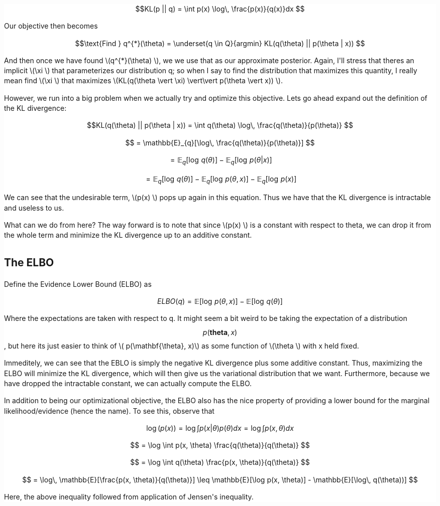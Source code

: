 $$KL(p || q) = \int p(x) \log\, \frac{p(x)}{q(x)}dx $$

Our objective then becomes

$$\text{Find } q^{*}(\theta) = \underset{q \in Q}{argmin} KL(q(\theta) || p(\theta | x)) $$

And then once we have found \\(q^{*}(\theta) \\), we we use that as our approximate posterior.  Again, I'll stress that theres an implicit \\(\xi \\) that parameterizes our distribution q; so when I say to find the distribution that maximizes this quantity, I really mean find \\(\xi \\) that maximizes \\(KL(q(\theta \vert \xi) \vert\vert p(\theta \vert x)) \\).  

However, we run into a big problem when we actually try and optimize this objective.  Lets go ahead expand out the definition of the KL divergence:


$$KL(q(\theta) || p(\theta | x)) = \int q(\theta) \log\, \frac{q(\theta)}{p(\theta)} $$

$$ = \mathbb{E}_{q}[\log\, \frac{q(\theta)}{p(\theta)}] $$

$$ = \mathbb{E}_{q}[\log\, q(\theta)] - \mathbb{E}_{q}[\log\, p(\theta| x)] $$

$$ = \mathbb{E}_{q}[\log\, q(\theta)] - \mathbb{E}_{q}[\log\, p(\theta, x)] - \mathbb{E}_{q}[\log\, p(x)] $$

We can see that the undesirable term, \\(p(x) \\) pops up again in this equation.  Thus we have that the KL divergence is intractable and useless to us.  

What can we do from here?  The way forward is to note that since \\(p(x) \\) is a constant with respect to theta, we can drop it from the whole term and minimize the KL divergence up to an additive constant.

## The ELBO <a name="elbo"></a>

Define the Evidence Lower Bound (ELBO) as

$$ELBO(q) = \mathbb{E}[\log\, p(\theta,x)] - \mathbb{E}[\log\, q(\theta)] $$

Where the expectations are taken with respect to q. It might seem a bit weird to be taking the expectation of a distribution $$p(\mathbf{theta}, x)$$, but here its just easier to think of \\( p(\mathbf{\theta}, x)\\) as some function of \\(\theta \\) with x held fixed.

Immeditely, we can see that the EBLO is simply the negative KL divergence plus some additive constant.  Thus, maximizing the ELBO will minimize the KL divergence, which will then give us the variational distribution that we want.  Furthermore, because we have dropped the intractable constant, we can actually compute the ELBO.  

In addition to being our optimizational objective, the ELBO also has the nice property of providing a lower bound for the marginal likelihood/evidence (hence the name).  To see this, observe that

$$\log(p(x)) = \log \int p(x\vert \theta)p(\theta)dx = \log \int p(x, \theta)dx $$

$$ = \log \int p(x, \theta) \frac{q(\theta)}{q(\theta)} $$

$$ = \log \int q(\theta) \frac{p(x, \theta)}{q(\theta)} $$

$$ = \log\, \mathbb{E}[\frac{p(x, \theta)}{q(\theta)}] \leq \mathbb{E}[\log p(x, \theta)] - \mathbb{E}[\log\, q(\theta))] $$

Here, the above inequality followed from application of Jensen's inequality.
